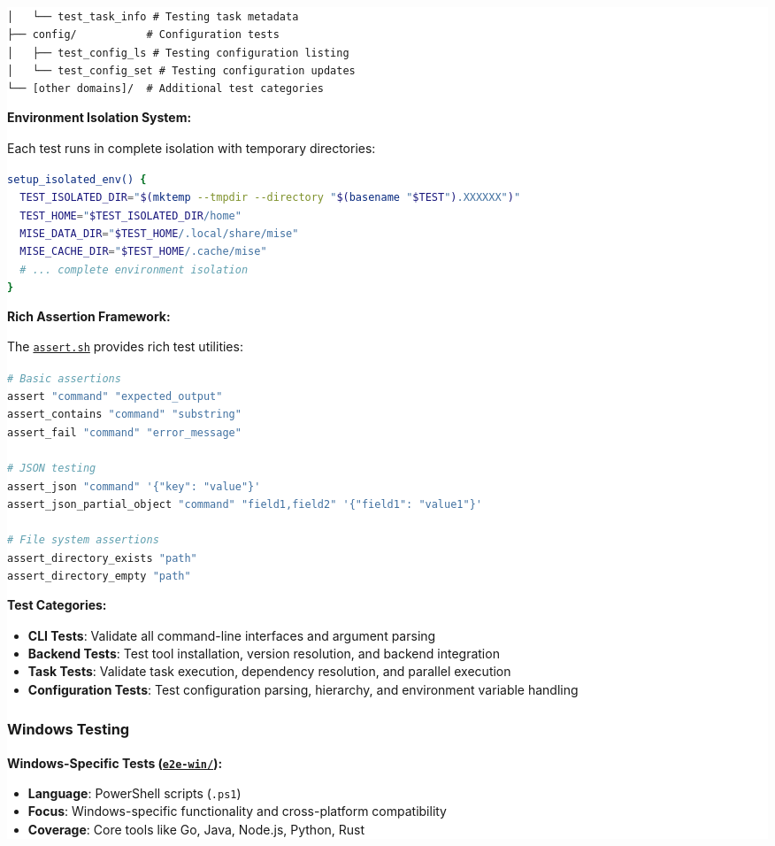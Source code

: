 ```
│   └── test_task_info # Testing task metadata
├── config/           # Configuration tests
│   ├── test_config_ls # Testing configuration listing
│   └── test_config_set # Testing configuration updates
└── [other domains]/  # Additional test categories
```

**Environment Isolation System:**

Each test runs in complete isolation with temporary directories:

```bash
setup_isolated_env() {
  TEST_ISOLATED_DIR="$(mktemp --tmpdir --directory "$(basename "$TEST").XXXXXX")"
  TEST_HOME="$TEST_ISOLATED_DIR/home"
  MISE_DATA_DIR="$TEST_HOME/.local/share/mise"
  MISE_CACHE_DIR="$TEST_HOME/.cache/mise"
  # ... complete environment isolation
}
```

**Rich Assertion Framework:**

The [`assert.sh`](https://github.com/jdx/mise/blob/main/e2e/assert.sh) provides rich test utilities:

```bash
# Basic assertions
assert "command" "expected_output"
assert_contains "command" "substring"
assert_fail "command" "error_message"

# JSON testing
assert_json "command" '{"key": "value"}'
assert_json_partial_object "command" "field1,field2" '{"field1": "value1"}'

# File system assertions
assert_directory_exists "path"
assert_directory_empty "path"
```

**Test Categories:**

- **CLI Tests**: Validate all command-line interfaces and argument parsing
- **Backend Tests**: Test tool installation, version resolution, and backend integration
- **Task Tests**: Validate task execution, dependency resolution, and parallel execution
- **Configuration Tests**: Test configuration parsing, hierarchy, and environment variable handling

### Windows Testing

**Windows-Specific Tests ([`e2e-win/`](https://github.com/jdx/mise/tree/main/e2e-win/)):**

- **Language**: PowerShell scripts (`.ps1`)
- **Focus**: Windows-specific functionality and cross-platform compatibility
- **Coverage**: Core tools like Go, Java, Node.js, Python, Rust
